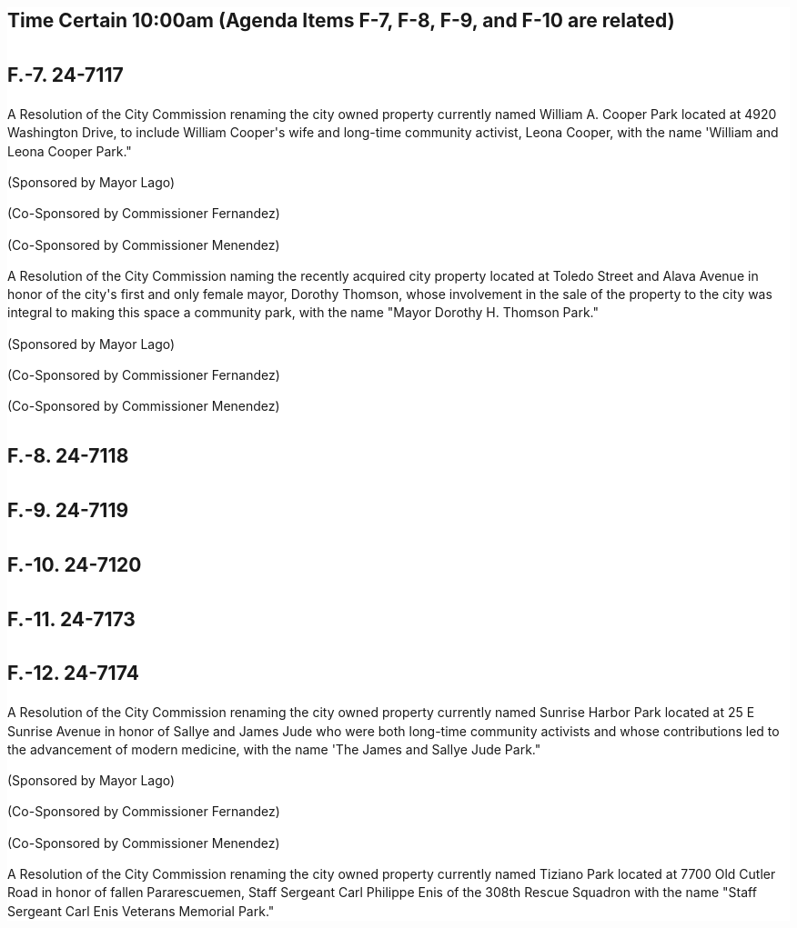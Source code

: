 ## Time Certain 10:00am (Agenda Items F-7, F-8, F-9, and F-10 are related)

## F.-7. 24-7117

A  Resolution  of  the  City  Commission  renaming  the  city  owned  property  currently  named William  A. Cooper  Park  located  at 4920 Washington  Drive,  to  include  William  Cooper's wife  and  long-time  community  activist,  Leona  Cooper,  with  the  name  'William  and  Leona Cooper Park."

(Sponsored by Mayor Lago)

(Co-Sponsored by Commissioner Fernandez)

(Co-Sponsored by Commissioner Menendez)

A  Resolution  of  the  City  Commission  naming  the  recently  acquired  city  property  located at Toledo  Street  and  Alava  Avenue  in  honor  of  the  city's  first  and  only  female  mayor, Dorothy  Thomson,  whose  involvement  in  the  sale  of  the  property  to  the  city  was  integral to making  this space  a  community  park,  with the name "Mayor  Dorothy  H. Thomson Park."

(Sponsored by Mayor Lago)

(Co-Sponsored by Commissioner Fernandez)

(Co-Sponsored by Commissioner Menendez)

## F.-8. 24-7118

## F.-9. 24-7119

## F.-10. 24-7120

## F.-11. 24-7173

## F.-12. 24-7174

A  Resolution  of  the  City  Commission  renaming  the  city  owned  property  currently  named Sunrise  Harbor  Park  located  at  25 E  Sunrise  Avenue  in  honor  of  Sallye  and  James  Jude who were both long-time community activists and whose contributions led to the advancement of modern medicine, with the name 'The James and Sallye Jude Park."

(Sponsored by Mayor Lago)

(Co-Sponsored by Commissioner Fernandez)

(Co-Sponsored by Commissioner Menendez)

A  Resolution  of  the  City  Commission  renaming  the  city  owned  property  currently  named Tiziano  Park  located  at 7700 Old  Cutler  Road  in  honor  of  fallen Pararescuemen,  Staff Sergeant  Carl  Philippe  Enis  of  the  308th  Rescue  Squadron  with  the  name  "Staff  Sergeant Carl Enis Veterans Memorial Park."
